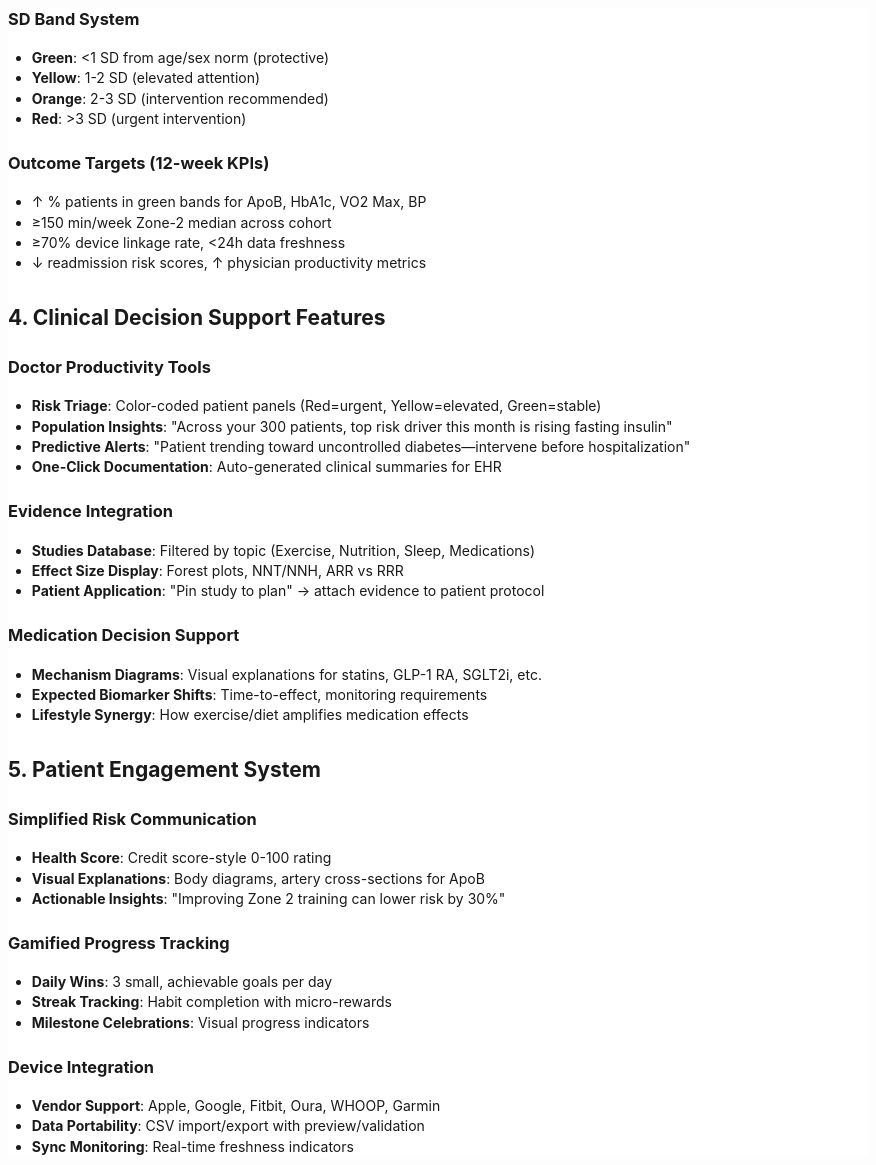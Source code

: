 ### SD Band System
- **Green**: <1 SD from age/sex norm (protective)
- **Yellow**: 1-2 SD (elevated attention)
- **Orange**: 2-3 SD (intervention recommended)
- **Red**: >3 SD (urgent intervention)

### Outcome Targets (12-week KPIs)
- ↑ % patients in green bands for ApoB, HbA1c, VO2 Max, BP
- ≥150 min/week Zone-2 median across cohort
- ≥70% device linkage rate, <24h data freshness
- ↓ readmission risk scores, ↑ physician productivity metrics

## 4. Clinical Decision Support Features

### Doctor Productivity Tools
- **Risk Triage**: Color-coded patient panels (Red=urgent, Yellow=elevated, Green=stable)
- **Population Insights**: "Across your 300 patients, top risk driver this month is rising fasting insulin"
- **Predictive Alerts**: "Patient trending toward uncontrolled diabetes—intervene before hospitalization"
- **One-Click Documentation**: Auto-generated clinical summaries for EHR

### Evidence Integration
- **Studies Database**: Filtered by topic (Exercise, Nutrition, Sleep, Medications)
- **Effect Size Display**: Forest plots, NNT/NNH, ARR vs RRR
- **Patient Application**: "Pin study to plan" → attach evidence to patient protocol

### Medication Decision Support
- **Mechanism Diagrams**: Visual explanations for statins, GLP-1 RA, SGLT2i, etc.
- **Expected Biomarker Shifts**: Time-to-effect, monitoring requirements
- **Lifestyle Synergy**: How exercise/diet amplifies medication effects

## 5. Patient Engagement System

### Simplified Risk Communication
- **Health Score**: Credit score-style 0-100 rating
- **Visual Explanations**: Body diagrams, artery cross-sections for ApoB
- **Actionable Insights**: "Improving Zone 2 training can lower risk by 30%"

### Gamified Progress Tracking
- **Daily Wins**: 3 small, achievable goals per day
- **Streak Tracking**: Habit completion with micro-rewards
- **Milestone Celebrations**: Visual progress indicators

### Device Integration
- **Vendor Support**: Apple, Google, Fitbit, Oura, WHOOP, Garmin
- **Data Portability**: CSV import/export with preview/validation
- **Sync Monitoring**: Real-time freshness indicators
